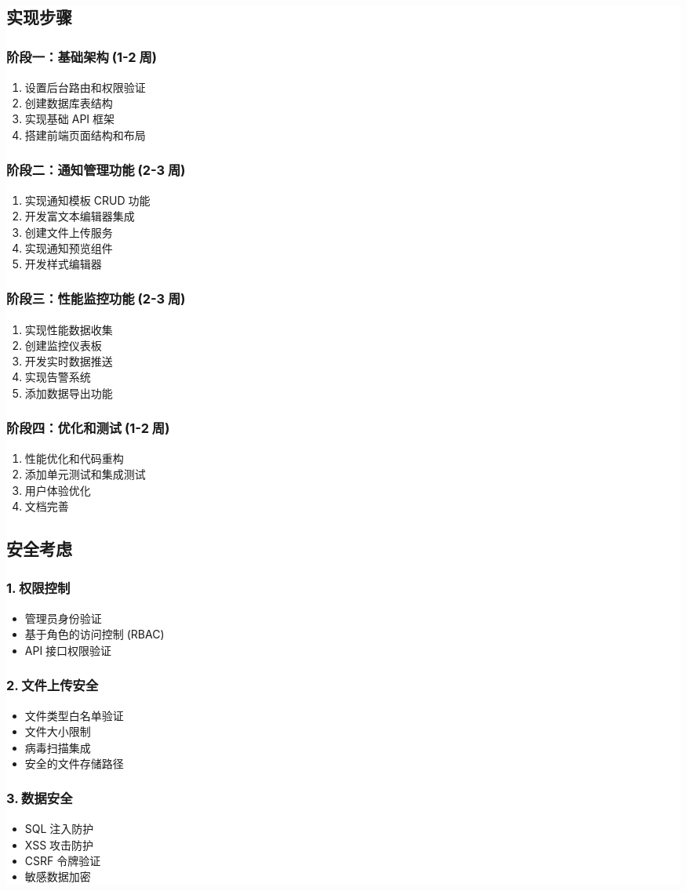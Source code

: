 ## 实现步骤

### 阶段一：基础架构 (1-2 周)

1. 设置后台路由和权限验证
2. 创建数据库表结构
3. 实现基础 API 框架
4. 搭建前端页面结构和布局

### 阶段二：通知管理功能 (2-3 周)

1. 实现通知模板 CRUD 功能
2. 开发富文本编辑器集成
3. 创建文件上传服务
4. 实现通知预览组件
5. 开发样式编辑器

### 阶段三：性能监控功能 (2-3 周)

1. 实现性能数据收集
2. 创建监控仪表板
3. 开发实时数据推送
4. 实现告警系统
5. 添加数据导出功能

### 阶段四：优化和测试 (1-2 周)

1. 性能优化和代码重构
2. 添加单元测试和集成测试
3. 用户体验优化
4. 文档完善

## 安全考虑

### 1. 权限控制

- 管理员身份验证
- 基于角色的访问控制 (RBAC)
- API 接口权限验证

### 2. 文件上传安全

- 文件类型白名单验证
- 文件大小限制
- 病毒扫描集成
- 安全的文件存储路径

### 3. 数据安全

- SQL 注入防护
- XSS 攻击防护
- CSRF 令牌验证
- 敏感数据加密
